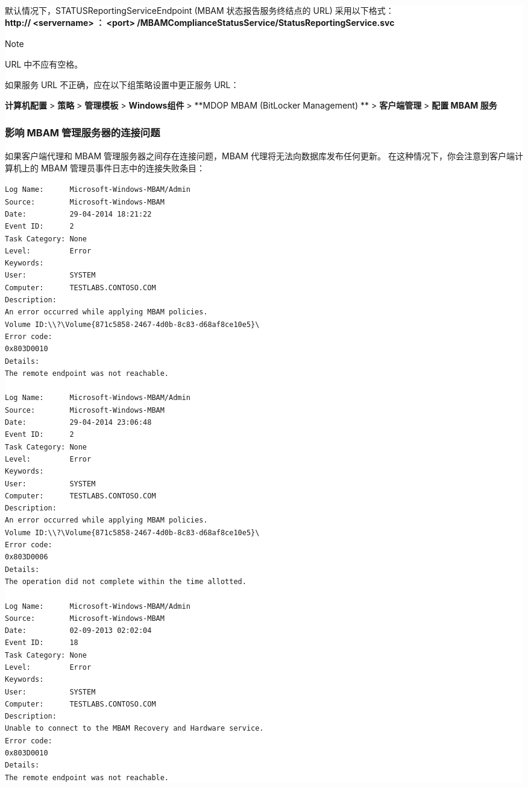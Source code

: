 默认情况下，STATUSReportingServiceEndpoint (MBAM 状态报告服务终结点的 URL) 采用以下格式：<br />
**http:// \<servername\> ： \<port\> /MBAMComplianceStatusService/StatusReportingService.svc**

> [!Note]
> URL 中不应有空格。

如果服务 URL 不正确，应在以下组策略设置中更正服务 URL：

**计算机配置**  > **策略**  > **管理模板**  > **Windows组件**  > **MDOP MBAM (BitLocker Management) **  > **客户端管理**  > **配置 MBAM 服务**

### <a name="connectivity-issue-that-affects-the-mbam-administration-server"></a>影响 MBAM 管理服务器的连接问题

如果客户端代理和 MBAM 管理服务器之间存在连接问题，MBAM 代理将无法向数据库发布任何更新。 在这种情况下，你会注意到客户端计算机上的 MBAM 管理员事件日志中的连接失败条目：

    Log Name:      Microsoft-Windows-MBAM/Admin
    Source:        Microsoft-Windows-MBAM
    Date:          29-04-2014 18:21:22
    Event ID:      2
    Task Category: None
    Level:         Error
    Keywords:     
    User:          SYSTEM
    Computer:      TESTLABS.CONTOSO.COM
    Description:
    An error occurred while applying MBAM policies.
    Volume ID:\\?\Volume{871c5858-2467-4d0b-8c83-d68af8ce10e5}\ 
    Error code:
    0x803D0010 
    Details:
    The remote endpoint was not reachable.
 
    Log Name:      Microsoft-Windows-MBAM/Admin
    Source:        Microsoft-Windows-MBAM
    Date:          29-04-2014 23:06:48
    Event ID:      2
    Task Category: None
    Level:         Error
    Keywords:     
    User:          SYSTEM
    Computer:      TESTLABS.CONTOSO.COM
    Description:
    An error occurred while applying MBAM policies.
    Volume ID:\\?\Volume{871c5858-2467-4d0b-8c83-d68af8ce10e5}\ 
    Error code:
    0x803D0006 
    Details:
    The operation did not complete within the time allotted.

    Log Name:      Microsoft-Windows-MBAM/Admin
    Source:        Microsoft-Windows-MBAM
    Date:          02-09-2013 02:02:04
    Event ID:      18
    Task Category: None
    Level:         Error
    Keywords:     
    User:          SYSTEM
    Computer:      TESTLABS.CONTOSO.COM
    Description:
    Unable to connect to the MBAM Recovery and Hardware service.
    Error code:
    0x803D0010 
    Details:
    The remote endpoint was not reachable.
